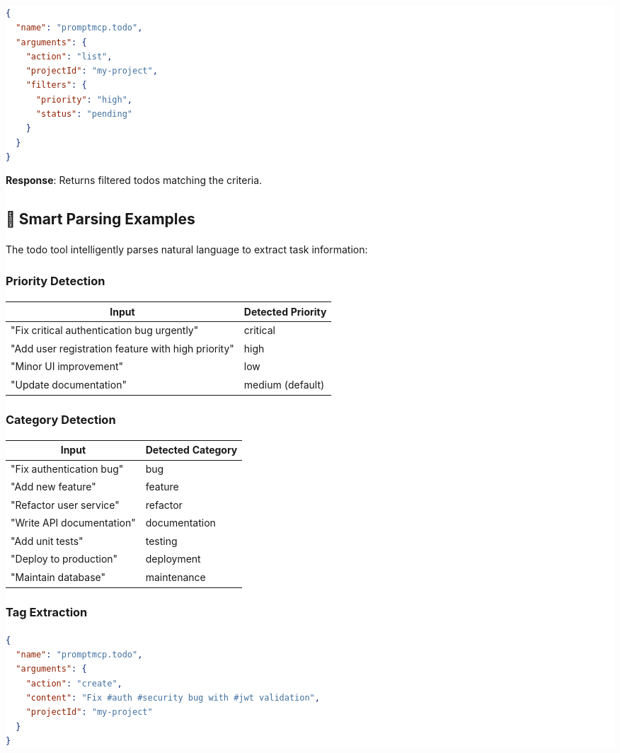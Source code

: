 ```json
{
  "name": "promptmcp.todo",
  "arguments": {
    "action": "list",
    "projectId": "my-project",
    "filters": {
      "priority": "high",
      "status": "pending"
    }
  }
}
```

**Response**: Returns filtered todos matching the criteria.

## 🎯 Smart Parsing Examples

The todo tool intelligently parses natural language to extract task information:

### Priority Detection

| Input | Detected Priority |
|-------|------------------|
| "Fix critical authentication bug urgently" | critical |
| "Add user registration feature with high priority" | high |
| "Minor UI improvement" | low |
| "Update documentation" | medium (default) |

### Category Detection

| Input | Detected Category |
|-------|------------------|
| "Fix authentication bug" | bug |
| "Add new feature" | feature |
| "Refactor user service" | refactor |
| "Write API documentation" | documentation |
| "Add unit tests" | testing |
| "Deploy to production" | deployment |
| "Maintain database" | maintenance |

### Tag Extraction

```json
{
  "name": "promptmcp.todo",
  "arguments": {
    "action": "create",
    "content": "Fix #auth #security bug with #jwt validation",
    "projectId": "my-project"
  }
}
```
